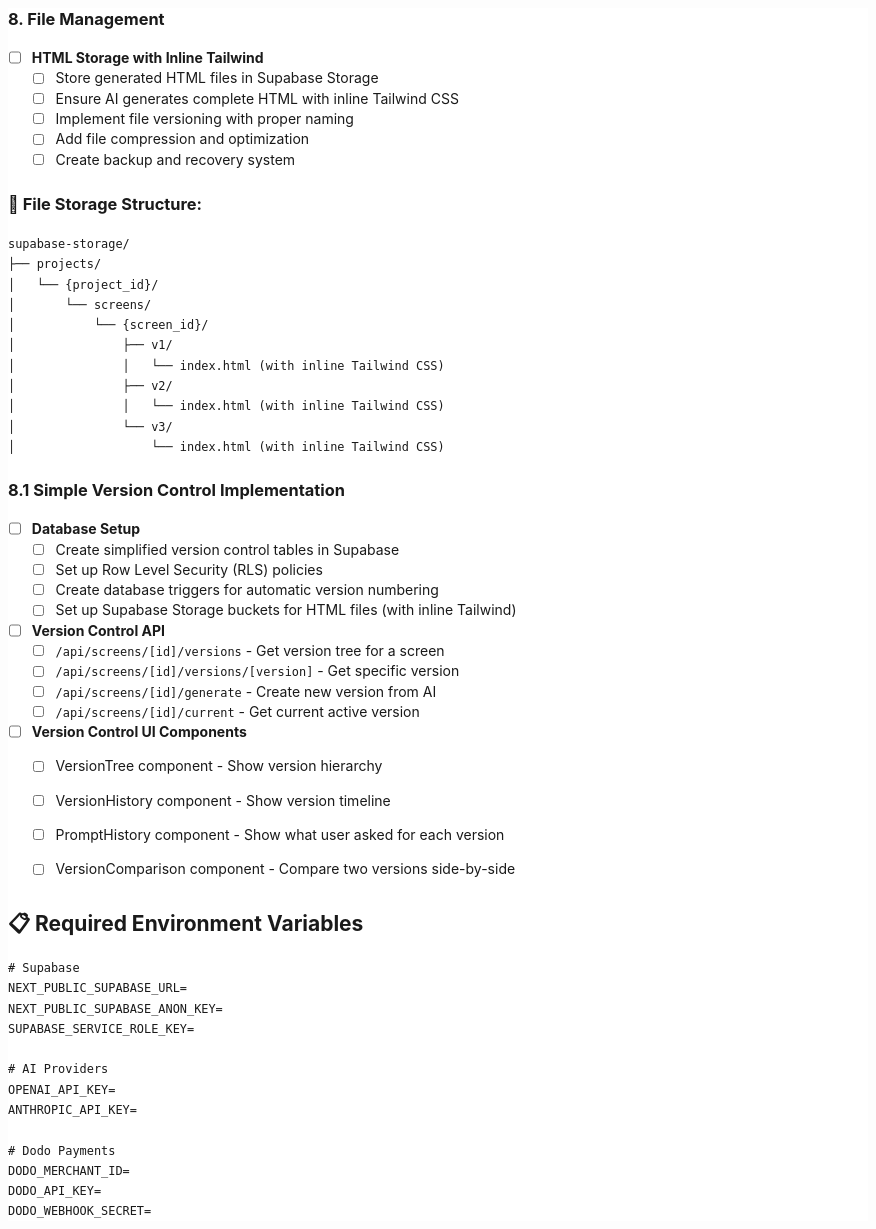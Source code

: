 ### 8. File Management
- [ ] **HTML Storage with Inline Tailwind**
  - [ ] Store generated HTML files in Supabase Storage
  - [ ] Ensure AI generates complete HTML with inline Tailwind CSS
  - [ ] Implement file versioning with proper naming
  - [ ] Add file compression and optimization
  - [ ] Create backup and recovery system

### 📁 **File Storage Structure:**
```
supabase-storage/
├── projects/
│   └── {project_id}/
│       └── screens/
│           └── {screen_id}/
│               ├── v1/
│               │   └── index.html (with inline Tailwind CSS)
│               ├── v2/
│               │   └── index.html (with inline Tailwind CSS)
│               └── v3/
│                   └── index.html (with inline Tailwind CSS)
```

### 8.1 **Simple Version Control Implementation**
- [ ] **Database Setup**
  - [ ] Create simplified version control tables in Supabase
  - [ ] Set up Row Level Security (RLS) policies
  - [ ] Create database triggers for automatic version numbering
  - [ ] Set up Supabase Storage buckets for HTML files (with inline Tailwind)

- [ ] **Version Control API**
  - [ ] `/api/screens/[id]/versions` - Get version tree for a screen
  - [ ] `/api/screens/[id]/versions/[version]` - Get specific version
  - [ ] `/api/screens/[id]/generate` - Create new version from AI
  - [ ] `/api/screens/[id]/current` - Get current active version

- [ ] **Version Control UI Components**
  - [ ] VersionTree component - Show version hierarchy
  - [ ] VersionHistory component - Show version timeline
  - [ ] PromptHistory component - Show what user asked for each version
  - [ ] VersionComparison component - Compare two versions side-by-side



## 📋 Required Environment Variables

```env
# Supabase
NEXT_PUBLIC_SUPABASE_URL=
NEXT_PUBLIC_SUPABASE_ANON_KEY=
SUPABASE_SERVICE_ROLE_KEY=

# AI Providers
OPENAI_API_KEY=
ANTHROPIC_API_KEY=

# Dodo Payments
DODO_MERCHANT_ID=
DODO_API_KEY=
DODO_WEBHOOK_SECRET=
```
